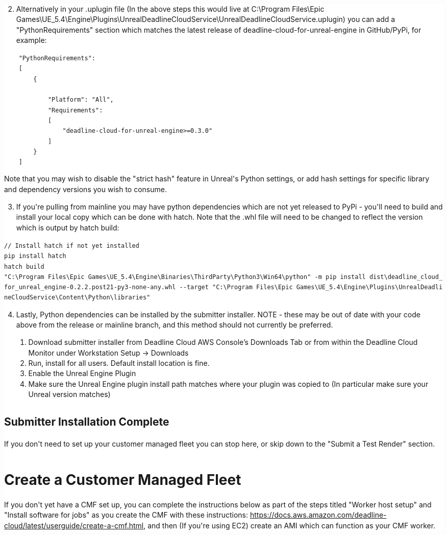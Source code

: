 2.  Alternatively in your .uplugin file (In the above steps this would live at C:\Program Files\Epic Games\UE_5.4\Engine\Plugins\UnrealDeadlineCloudService\UnrealDeadlineCloudService.uplugin) you can add a "PythonRequirements" section which matches the latest release of deadline-cloud-for-unreal-engine in GitHub/PyPi, for example:

```
	"PythonRequirements":
	[
		{

			"Platform": "All",
			"Requirements":
			[
				"deadline-cloud-for-unreal-engine>=0.3.0"
			]
		}
	]
```

Note that you may wish to disable the "strict hash" feature in Unreal's Python settings, or add hash settings for specific library and dependency versions you wish to consume.

3.  If you're pulling from mainline you may have python dependencies which are not yet released to PyPi - you'll need to build and install your local copy which can be done with hatch.  Note that the .whl file will need to be changed to reflect the version which is output by hatch build:

```
// Install hatch if not yet installed
pip install hatch
hatch build
"C:\Program Files\Epic Games\UE_5.4\Engine\Binaries\ThirdParty\Python3\Win64\python" -m pip install dist\deadline_cloud_for_unreal_engine-0.2.2.post21-py3-none-any.whl --target "C:\Program Files\Epic Games\UE_5.4\Engine\Plugins\UnrealDeadlineCloudService\Content\Python\libraries"
```

4.  Lastly, Python dependencies can be installed by the submitter installer.  NOTE - these may be out of date with your code above from the release or mainline branch, and this method should not currently be preferred.

	1. Download submitter installer from Deadline Cloud AWS Console’s Downloads Tab or from within the Deadline Cloud Monitor under Workstation Setup -> Downloads
	1. Run, install for all users. Default install location is fine.
	1. Enable the Unreal Engine Plugin
	1. Make sure the Unreal Engine plugin install path matches where your plugin was copied to (In particular make sure your Unreal version matches)

## Submitter Installation Complete

If you don't need to set up your customer managed fleet you can stop here, or skip down to the "Submit a Test Render" section.

# Create a Customer Managed Fleet

If you don't yet have a CMF set up, you can complete the instructions below as part of the steps titled "Worker host setup" and "Install software for jobs" as you create the CMF with these instructions: https://docs.aws.amazon.com/deadline-cloud/latest/userguide/create-a-cmf.html, and then (If you're using EC2) create an AMI which can function as your CMF worker.
